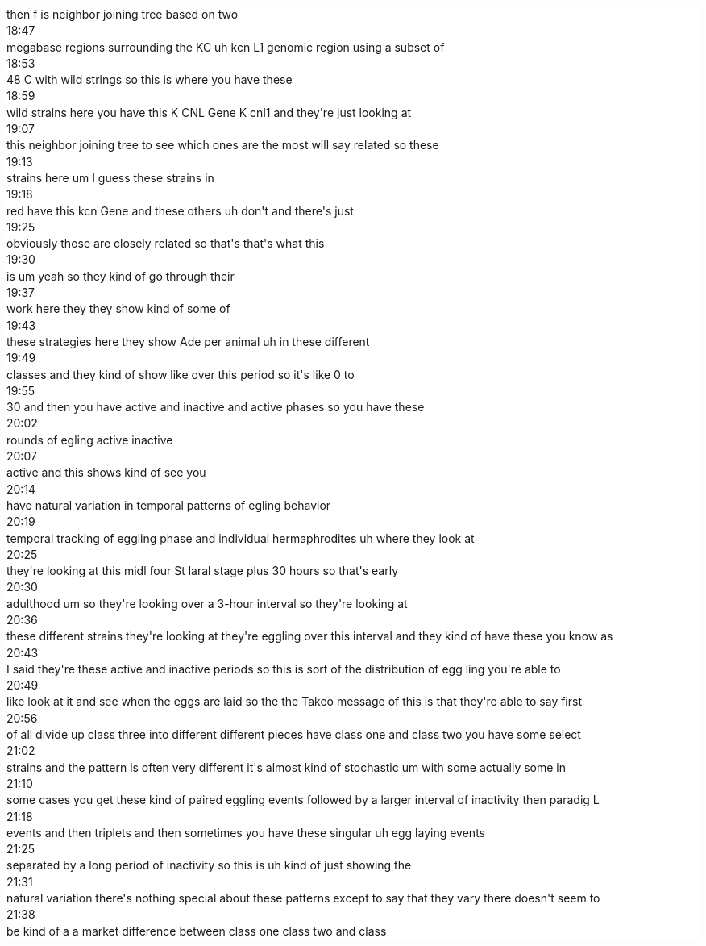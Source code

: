 then f is neighbor joining tree based on two     
18:47     
megabase regions surrounding the KC uh kcn L1 genomic region using a subset of     
18:53     
48 C with wild strings so this is where you have these     
18:59     
wild strains here you have this K CNL Gene K cnl1 and they're just looking at     
19:07     
this neighbor joining tree to see which ones are the most will say related so these     
19:13     
strains here um I guess these strains in     
19:18     
red have this kcn Gene and these others uh don't and there's just     
19:25     
obviously those are closely related so that's that's what this     
19:30     
is um yeah so they kind of go through their     
19:37     
work here they they show kind of some of     
19:43     
these strategies here they show Ade per animal uh in these different     
19:49     
classes and they kind of show like over this period so it's like 0 to     
19:55     
30 and then you have active and inactive and active phases so you have these     
20:02     
rounds of egling active inactive     
20:07     
active and this shows kind of see you     
20:14     
have natural variation in temporal patterns of egling behavior     
20:19     
temporal tracking of eggling phase and individual hermaphrodites uh where they look at     
20:25     
they're looking at this midl four St laral stage plus 30 hours so that's early     
20:30     
adulthood um so they're looking over a 3-hour interval so they're looking at     
20:36     
these different strains they're looking at they're eggling over this interval and they kind of have these you know as     
20:43     
I said they're these active and inactive periods so this is sort of the distribution of egg ling you're able to     
20:49     
like look at it and see when the eggs are laid so the the Takeo message of this is that they're able to say first     
20:56     
of all divide up class three into different different pieces have class one and class two you have some select     
21:02     
strains and the pattern is often very different it's almost kind of stochastic um with some actually some in     
21:10     
some cases you get these kind of paired eggling events followed by a larger interval of inactivity then paradig L     
21:18     
events and then triplets and then sometimes you have these singular uh egg laying events     
21:25     
separated by a long period of inactivity so this is uh kind of just showing the     
21:31     
natural variation there's nothing special about these patterns except to say that they vary there doesn't seem to     
21:38     
be kind of a a market difference between class one class two and class     